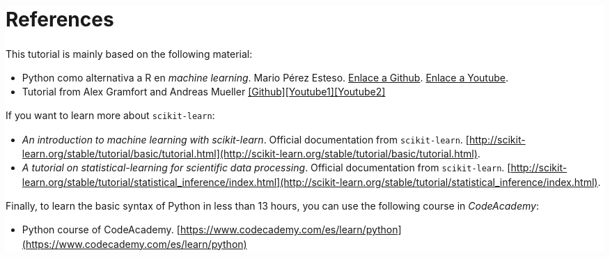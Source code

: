 # References
This tutorial is mainly based on the following material:
- Python como alternativa a R en *machine learning*. Mario Pérez Esteso. [Enlace a Github](https://github.com/MarioPerezEsteso/Python-Machine-Learning). [Enlace a Youtube](https://www.youtube.com/watch?v=8yz4gWt7Klk). 
- Tutorial from Alex Gramfort and Andreas Mueller [[Github]](https://github.com/amueller/scipy-2018-sklearn)[[Youtube1]](https://www.youtube.com/watch?v=2kT6QOVSgSg)[[Youtube2]](https://www.youtube.com/watch?v=WLYzSas511I)

If you want to learn more about `scikit-learn`:
- *An introduction to machine learning with scikit-learn*. Official documentation from `scikit-learn`. [http://scikit-learn.org/stable/tutorial/basic/tutorial.html](http://scikit-learn.org/stable/tutorial/basic/tutorial.html).
- *A tutorial on statistical-learning for scientific data processing*. Official documentation from `scikit-learn`. [http://scikit-learn.org/stable/tutorial/statistical_inference/index.html](http://scikit-learn.org/stable/tutorial/statistical_inference/index.html).

Finally, to learn the basic syntax of Python in less than 13 hours, you can use the following course in *CodeAcademy*:
- Python course of CodeAcademy. [https://www.codecademy.com/es/learn/python](https://www.codecademy.com/es/learn/python)


```python

```
